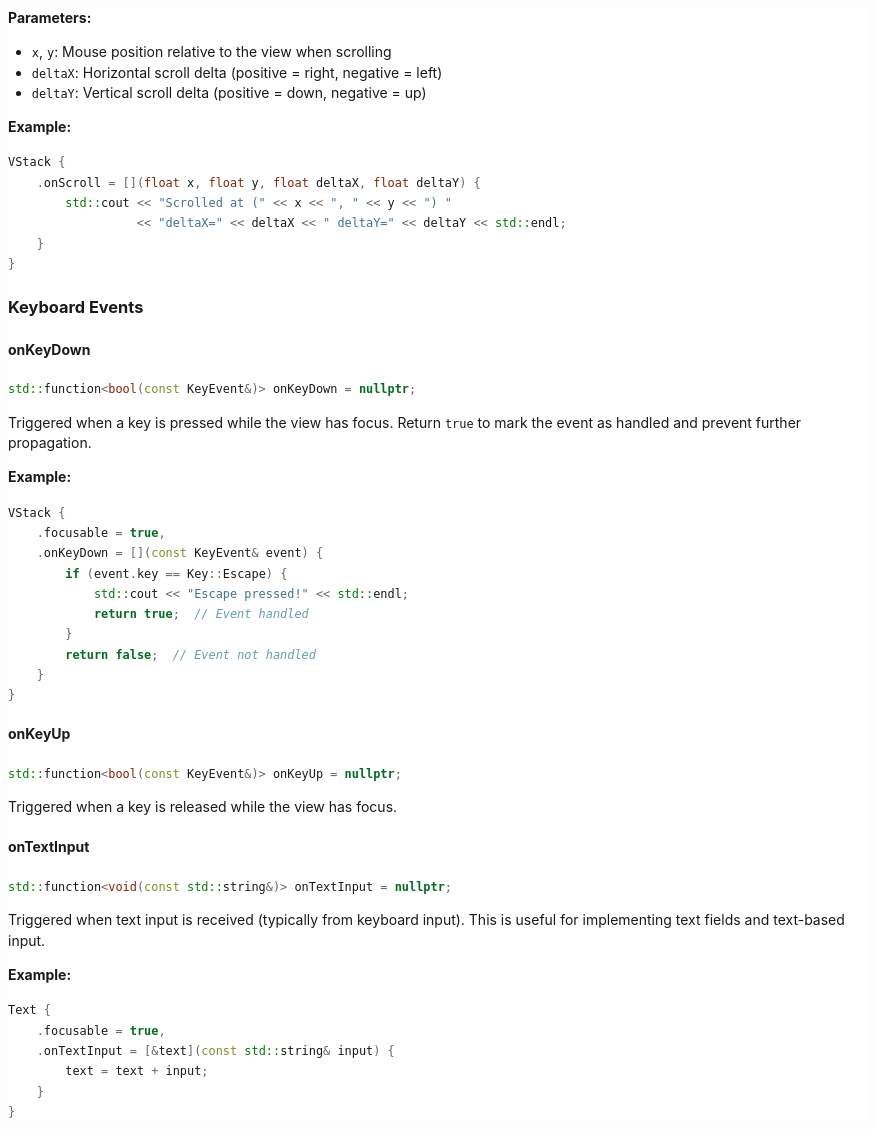**Parameters:**
- `x`, `y`: Mouse position relative to the view when scrolling
- `deltaX`: Horizontal scroll delta (positive = right, negative = left)
- `deltaY`: Vertical scroll delta (positive = down, negative = up)

**Example:**
```cpp
VStack {
    .onScroll = [](float x, float y, float deltaX, float deltaY) {
        std::cout << "Scrolled at (" << x << ", " << y << ") "
                  << "deltaX=" << deltaX << " deltaY=" << deltaY << std::endl;
    }
}
```

### Keyboard Events

#### onKeyDown
```cpp
std::function<bool(const KeyEvent&)> onKeyDown = nullptr;
```
Triggered when a key is pressed while the view has focus. Return `true` to mark the event as handled and prevent further propagation.

**Example:**
```cpp
VStack {
    .focusable = true,
    .onKeyDown = [](const KeyEvent& event) {
        if (event.key == Key::Escape) {
            std::cout << "Escape pressed!" << std::endl;
            return true;  // Event handled
        }
        return false;  // Event not handled
    }
}
```

#### onKeyUp
```cpp
std::function<bool(const KeyEvent&)> onKeyUp = nullptr;
```
Triggered when a key is released while the view has focus.

#### onTextInput
```cpp
std::function<void(const std::string&)> onTextInput = nullptr;
```
Triggered when text input is received (typically from keyboard input). This is useful for implementing text fields and text-based input.

**Example:**
```cpp
Text {
    .focusable = true,
    .onTextInput = [&text](const std::string& input) {
        text = text + input;
    }
}
```
